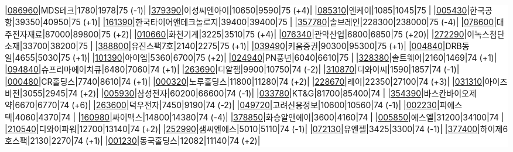 |[086960](https://finance.daum.net/quotes/A086960)|MDS테크|1780|1978|75 (-1)|
|[379390](https://finance.daum.net/quotes/A379390)|이성씨엔아이|10650|9590|75 (+4)|
|[085310](https://finance.daum.net/quotes/A085310)|엔케이|1085|1045|75 |
|[005430](https://finance.daum.net/quotes/A005430)|한국공항|39350|40950|75 (+1)|
|[161390](https://finance.daum.net/quotes/A161390)|한국타이어앤테크놀로지|39400|39400|75 |
|[357780](https://finance.daum.net/quotes/A357780)|솔브레인|228300|238000|75 (-4)|
|[078600](https://finance.daum.net/quotes/A078600)|대주전자재료|87000|89800|75 (+2)|
|[010660](https://finance.daum.net/quotes/A010660)|화천기계|3225|3510|75 (+4)|
|[076340](https://finance.daum.net/quotes/A076340)|관악산업|6800|6850|75 (+20)|
|[272290](https://finance.daum.net/quotes/A272290)|이녹스첨단소재|33700|38200|75 |
|[388800](https://finance.daum.net/quotes/A388800)|유진스팩7호|2140|2275|75 (+1)|
|[039490](https://finance.daum.net/quotes/A039490)|키움증권|90300|95300|75 (+1)|
|[004840](https://finance.daum.net/quotes/A004840)|DRB동일|4655|5030|75 (+1)|
|[101390](https://finance.daum.net/quotes/A101390)|아이엠|5360|6700|75 (+2)|
|[024940](https://finance.daum.net/quotes/A024940)|PN풍년|6040|6610|75 |
|[328380](https://finance.daum.net/quotes/A328380)|솔트웨어|2160|1469|74 (+1)|
|[094840](https://finance.daum.net/quotes/A094840)|슈프리마에이치큐|6480|7060|74 (+1)|
|[263690](https://finance.daum.net/quotes/A263690)|디알젬|9900|10750|74 (-2)|
|[310870](https://finance.daum.net/quotes/A310870)|디와이씨|1590|1857|74 (-1)|
|[000480](https://finance.daum.net/quotes/A000480)|CR홀딩스|7740|8610|74 (+1)|
|[000320](https://finance.daum.net/quotes/A000320)|노루홀딩스|11800|11280|74 (+2)|
|[228670](https://finance.daum.net/quotes/A228670)|레이|22350|27100|74 (+3)|
|[031310](https://finance.daum.net/quotes/A031310)|아이즈비전|3055|2945|74 (+2)|
|[005930](https://finance.daum.net/quotes/A005930)|삼성전자|60200|66600|74 (-1)|
|[033780](https://finance.daum.net/quotes/A033780)|KT&G|81700|85400|74 |
|[354390](https://finance.daum.net/quotes/A354390)|바스칸바이오제약|6670|6770|74 (+6)|
|[263600](https://finance.daum.net/quotes/A263600)|덕우전자|7450|9190|74 (-2)|
|[049720](https://finance.daum.net/quotes/A049720)|고려신용정보|10600|10560|74 (-1)|
|[002230](https://finance.daum.net/quotes/A002230)|피에스텍|4060|4370|74 |
|[160980](https://finance.daum.net/quotes/A160980)|싸이맥스|14800|14380|74 (-4)|
|[378850](https://finance.daum.net/quotes/A378850)|화승알앤에이|3600|4160|74 |
|[005850](https://finance.daum.net/quotes/A005850)|에스엘|31200|34100|74 |
|[210540](https://finance.daum.net/quotes/A210540)|디와이파워|12700|13140|74 (+2)|
|[252990](https://finance.daum.net/quotes/A252990)|샘씨엔에스|5010|5110|74 (-1)|
|[072130](https://finance.daum.net/quotes/A072130)|유엔젤|3425|3300|74 (-1)|
|[377400](https://finance.daum.net/quotes/A377400)|하이제6호스팩|2130|2270|74 (+1)|
|[001230](https://finance.daum.net/quotes/A001230)|동국홀딩스|12082|11140|74 (+2)|
